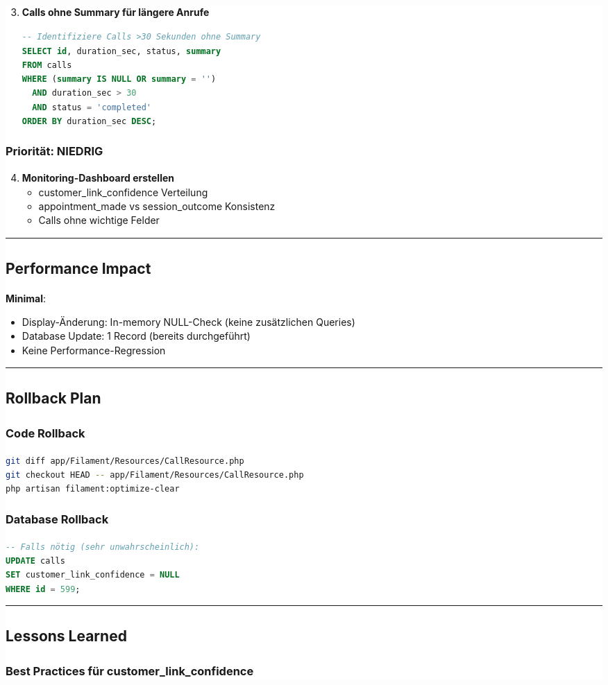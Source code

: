 3. **Calls ohne Summary für längere Anrufe**
   ```sql
   -- Identifiziere Calls >30 Sekunden ohne Summary
   SELECT id, duration_sec, status, summary
   FROM calls
   WHERE (summary IS NULL OR summary = '')
     AND duration_sec > 30
     AND status = 'completed'
   ORDER BY duration_sec DESC;
   ```

### Priorität: NIEDRIG

4. **Monitoring-Dashboard erstellen**
   - customer_link_confidence Verteilung
   - appointment_made vs session_outcome Konsistenz
   - Calls ohne wichtige Felder

---

## Performance Impact

**Minimal**:
- Display-Änderung: In-memory NULL-Check (keine zusätzlichen Queries)
- Database Update: 1 Record (bereits durchgeführt)
- Keine Performance-Regression

---

## Rollback Plan

### Code Rollback
```bash
git diff app/Filament/Resources/CallResource.php
git checkout HEAD -- app/Filament/Resources/CallResource.php
php artisan filament:optimize-clear
```

### Database Rollback
```sql
-- Falls nötig (sehr unwahrscheinlich):
UPDATE calls
SET customer_link_confidence = NULL
WHERE id = 599;
```

---

## Lessons Learned

### Best Practices für customer_link_confidence

